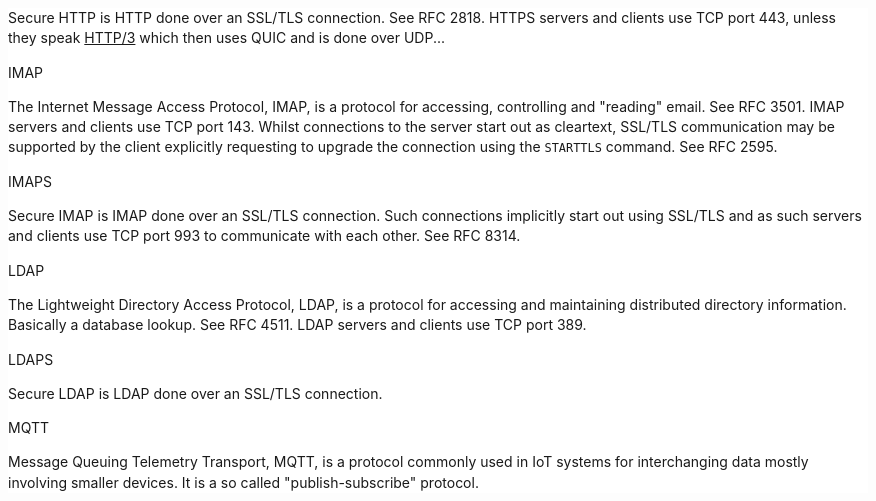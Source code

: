<span class="text-4505230f--TextH400-3033861f--textContentFamily-49a318e1"><span data-key="89aa7e28c33f4e558de9b8bf306e5334"><span data-offset-key="89aa7e28c33f4e558de9b8bf306e5334:0">Secure HTTP is HTTP done over an SSL/TLS connection. See RFC 2818. HTTPS servers and clients use TCP port 443, unless they speak </span></span><a href="https://github.com/bagder/everything-curl/tree/e0491fc8e31830524807d5ab5986525bebc217c8/protocols/http-http3.md" class="link-a079aa82--primary-53a25e66--link-faf6c434"><span data-key="39b608c4870746d292cc97129ea0f6e0"><span data-offset-key="39b608c4870746d292cc97129ea0f6e0:0">HTTP/3</span></span></a><span data-key="df86ffc1c05b42d6adce164ba3c8c994"><span data-offset-key="df86ffc1c05b42d6adce164ba3c8c994:0"> which then uses QUIC and is done over UDP...</span></span></span>

<span class="text-4505230f--HeadingH700-04e1a2a3--textContentFamily-49a318e1"><span data-key="d996092793c74596a0354492b9af212a"><span data-offset-key="d996092793c74596a0354492b9af212a:0">IMAP</span></span></span>

<span class="text-4505230f--TextH400-3033861f--textContentFamily-49a318e1"><span data-key="3764545e74194dc88fd7381fd9626146"><span data-offset-key="3764545e74194dc88fd7381fd9626146:0">The Internet Message Access Protocol, IMAP, is a protocol for accessing, controlling and "reading" email. See RFC 3501. IMAP servers and clients use TCP port 143. Whilst connections to the server start out as cleartext, SSL/TLS communication may be supported by the client explicitly requesting to upgrade the connection using the </span><span data-offset-key="3764545e74194dc88fd7381fd9626146:1">`STARTTLS`</span><span data-offset-key="3764545e74194dc88fd7381fd9626146:2"> command. See RFC 2595.</span></span></span>

<span class="text-4505230f--HeadingH700-04e1a2a3--textContentFamily-49a318e1"><span data-key="c149ba7924314850ba61dfbdecc2db62"><span data-offset-key="c149ba7924314850ba61dfbdecc2db62:0">IMAPS</span></span></span>

<span class="text-4505230f--TextH400-3033861f--textContentFamily-49a318e1"><span data-key="9ae578c5fd1b4300a393219deac1dc2e"><span data-offset-key="9ae578c5fd1b4300a393219deac1dc2e:0">Secure IMAP is IMAP done over an SSL/TLS connection. Such connections implicitly start out using SSL/TLS and as such servers and clients use TCP port 993 to communicate with each other. See RFC 8314.</span></span></span>

<span class="text-4505230f--HeadingH700-04e1a2a3--textContentFamily-49a318e1"><span data-key="e3004fe2379f4cec9cb0cd046ea7361b"><span data-offset-key="e3004fe2379f4cec9cb0cd046ea7361b:0">LDAP</span></span></span>

<span class="text-4505230f--TextH400-3033861f--textContentFamily-49a318e1"><span data-key="195b40a6ab304bcd817b1822fa94363d"><span data-offset-key="195b40a6ab304bcd817b1822fa94363d:0">The Lightweight Directory Access Protocol, LDAP, is a protocol for accessing and maintaining distributed directory information. Basically a database lookup. See RFC 4511. LDAP servers and clients use TCP port 389.</span></span></span>

<span class="text-4505230f--HeadingH700-04e1a2a3--textContentFamily-49a318e1"><span data-key="cc6b286d375e4a4cb1369b202d09178f"><span data-offset-key="cc6b286d375e4a4cb1369b202d09178f:0">LDAPS</span></span></span>

<span class="text-4505230f--TextH400-3033861f--textContentFamily-49a318e1"><span data-key="f9821864eacd48eaa4c17dcc3b7592d1"><span data-offset-key="f9821864eacd48eaa4c17dcc3b7592d1:0">Secure LDAP is LDAP done over an SSL/TLS connection.</span></span></span>

<span class="text-4505230f--HeadingH700-04e1a2a3--textContentFamily-49a318e1"><span data-key="c673e30d4575431cb0886c8999258916"><span data-offset-key="c673e30d4575431cb0886c8999258916:0">MQTT</span></span></span>

<span class="text-4505230f--TextH400-3033861f--textContentFamily-49a318e1"><span data-key="495aed68b1f4484a8c5dd73d1d714abb"><span data-offset-key="495aed68b1f4484a8c5dd73d1d714abb:0">Message Queuing Telemetry Transport, MQTT, is a protocol commonly used in IoT systems for interchanging data mostly involving smaller devices. It is a so called "publish-subscribe" protocol.</span></span></span>
